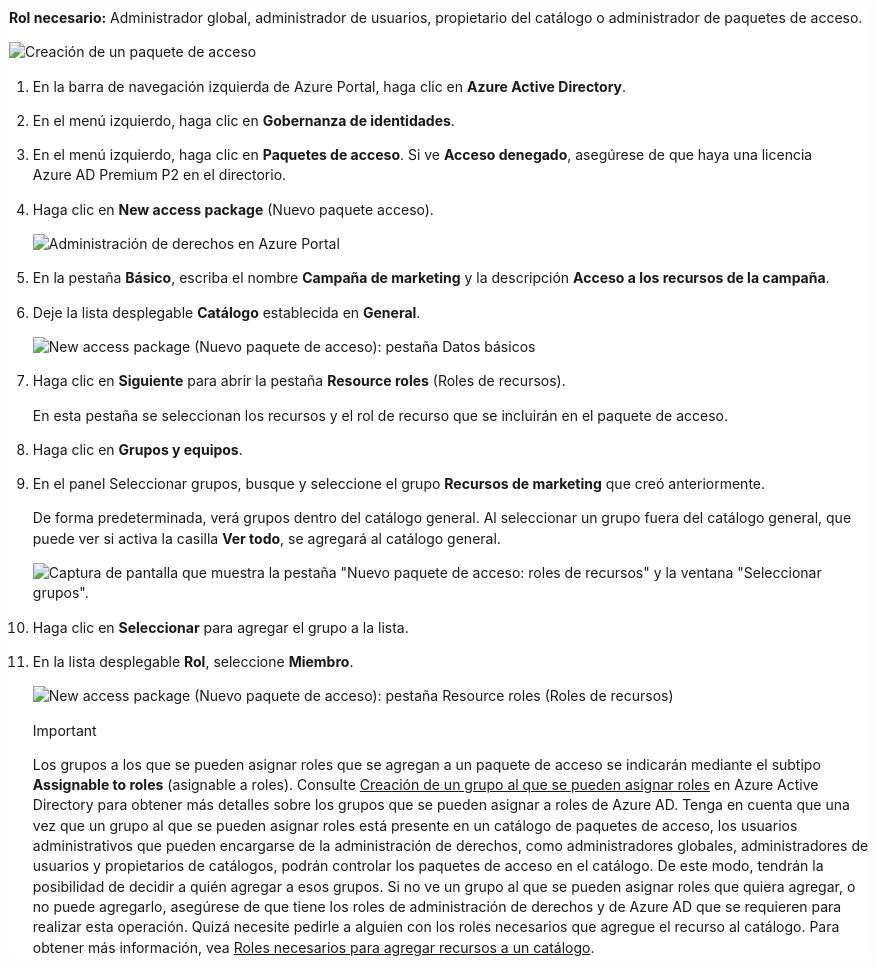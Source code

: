 **Rol necesario:** Administrador global, administrador de usuarios, propietario del catálogo o administrador de paquetes de acceso.

![Creación de un paquete de acceso](./media/entitlement-management-access-package-first/elm-access-package.png)

1. En la barra de navegación izquierda de Azure Portal, haga clic en **Azure Active Directory**.

2. En el menú izquierdo, haga clic en **Gobernanza de identidades**.

3. En el menú izquierdo, haga clic en **Paquetes de acceso**.  Si ve **Acceso denegado**, asegúrese de que haya una licencia Azure AD Premium P2 en el directorio.

4. Haga clic en **New access package** (Nuevo paquete acceso).

    ![Administración de derechos en Azure Portal](./media/entitlement-management-shared/access-packages-list.png)

5. En la pestaña **Básico**, escriba el nombre **Campaña de marketing** y la descripción **Acceso a los recursos de la campaña**.

6. Deje la lista desplegable **Catálogo** establecida en **General**.

    ![New access package (Nuevo paquete de acceso): pestaña Datos básicos](./media/entitlement-management-access-package-first/basics.png)

7. Haga clic en **Siguiente** para abrir la pestaña **Resource roles** (Roles de recursos).

    En esta pestaña se seleccionan los recursos y el rol de recurso que se incluirán en el paquete de acceso.

8. Haga clic en **Grupos y equipos**.

9. En el panel Seleccionar grupos, busque y seleccione el grupo **Recursos de marketing** que creó anteriormente.

     De forma predeterminada, verá grupos dentro del catálogo general. Al seleccionar un grupo fuera del catálogo general, que puede ver si activa la casilla **Ver todo**, se agregará al catálogo general.

    ![Captura de pantalla que muestra la pestaña "Nuevo paquete de acceso: roles de recursos" y la ventana "Seleccionar grupos".](./media/entitlement-management-access-package-first/resource-roles-select-groups.png)

10. Haga clic en **Seleccionar** para agregar el grupo a la lista.

11. En la lista desplegable **Rol**, seleccione **Miembro**.

    ![New access package (Nuevo paquete de acceso): pestaña Resource roles (Roles de recursos)](./media/entitlement-management-access-package-first/resource-roles.png)

    >[!IMPORTANT]
    >Los grupos a los que se pueden asignar roles que se agregan a un paquete de acceso se indicarán mediante el subtipo **Assignable to roles** (asignable a roles). Consulte [Creación de un grupo al que se pueden asignar roles](../roles/groups-create-eligible.md) en Azure Active Directory para obtener más detalles sobre los grupos que se pueden asignar a roles de Azure AD. Tenga en cuenta que una vez que un grupo al que se pueden asignar roles está presente en un catálogo de paquetes de acceso, los usuarios administrativos que pueden encargarse de la administración de derechos, como administradores globales, administradores de usuarios y propietarios de catálogos, podrán controlar los paquetes de acceso en el catálogo. De este modo, tendrán la posibilidad de decidir a quién agregar a esos grupos. Si no ve un grupo al que se pueden asignar roles que quiera agregar, o no puede agregarlo, asegúrese de que tiene los roles de administración de derechos y de Azure AD que se requieren para realizar esta operación. Quizá necesite pedirle a alguien con los roles necesarios que agregue el recurso al catálogo. Para obtener más información, vea [Roles necesarios para agregar recursos a un catálogo](entitlement-management-delegate.md#required-roles-to-add-resources-to-a-catalog).
